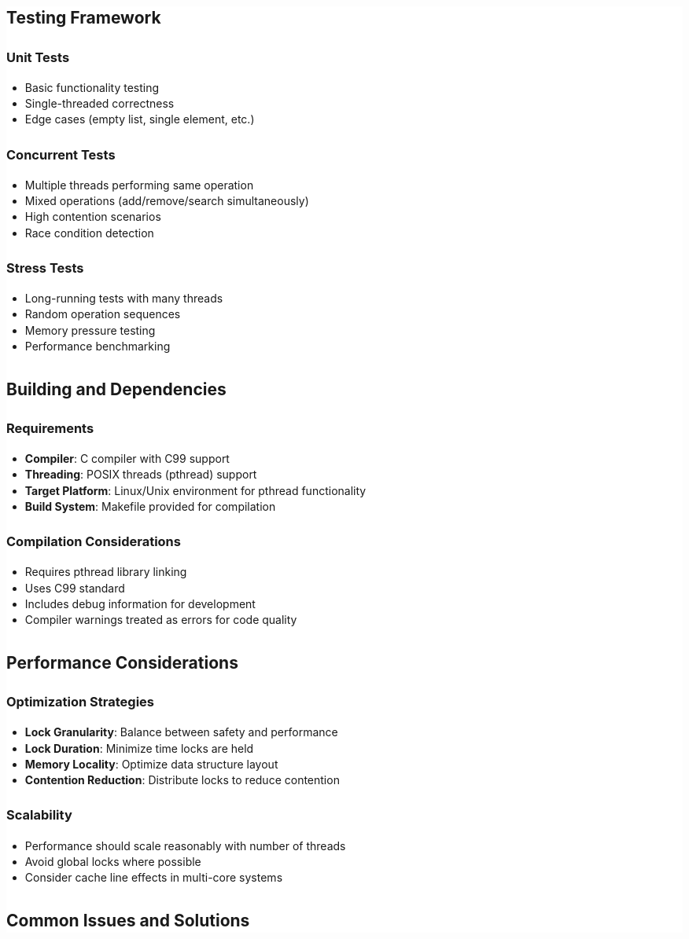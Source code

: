 ## Testing Framework

### Unit Tests
- Basic functionality testing
- Single-threaded correctness
- Edge cases (empty list, single element, etc.)

### Concurrent Tests
- Multiple threads performing same operation
- Mixed operations (add/remove/search simultaneously)
- High contention scenarios
- Race condition detection

### Stress Tests
- Long-running tests with many threads
- Random operation sequences
- Memory pressure testing
- Performance benchmarking

## Building and Dependencies

### Requirements
- **Compiler**: C compiler with C99 support
- **Threading**: POSIX threads (pthread) support
- **Target Platform**: Linux/Unix environment for pthread functionality
- **Build System**: Makefile provided for compilation

### Compilation Considerations
- Requires pthread library linking
- Uses C99 standard
- Includes debug information for development
- Compiler warnings treated as errors for code quality

## Performance Considerations

### Optimization Strategies
- **Lock Granularity**: Balance between safety and performance
- **Lock Duration**: Minimize time locks are held
- **Memory Locality**: Optimize data structure layout
- **Contention Reduction**: Distribute locks to reduce contention

### Scalability
- Performance should scale reasonably with number of threads
- Avoid global locks where possible
- Consider cache line effects in multi-core systems

## Common Issues and Solutions
